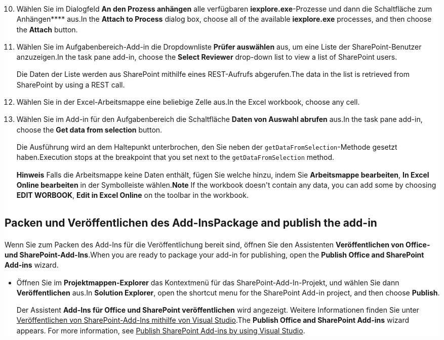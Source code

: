  
10. <span data-ttu-id="fc3b0-233">Wählen Sie im Dialogfeld **An den Prozess anhängen** alle verfügbaren **iexplore.exe**-Prozesse und dann die Schaltfläche zum Anhängen**** aus.</span><span class="sxs-lookup"><span data-stu-id="fc3b0-233">In the  **Attach to Process** dialog box, choose all of the available **iexplore.exe** processes, and then choose the **Attach** button.</span></span>
    
 
11. <span data-ttu-id="fc3b0-234">Wählen Sie im Aufgabenbereich-Add-in die Dropdownliste  **Prüfer auswählen** aus, um eine Liste der SharePoint-Benutzer anzuzeigen.</span><span class="sxs-lookup"><span data-stu-id="fc3b0-234">In the task pane add-in, choose the  **Select Reviewer** drop-down list to view a list of SharePoint users.</span></span>
    
    <span data-ttu-id="fc3b0-235">Die Daten der Liste werden aus SharePoint mithilfe eines REST-Aufrufs abgerufen.</span><span class="sxs-lookup"><span data-stu-id="fc3b0-235">The data in the list is retrieved from SharePoint by using a REST call.</span></span>
    
 
12. <span data-ttu-id="fc3b0-236">Wählen Sie in der Excel-Arbeitsmappe eine beliebige Zelle aus.</span><span class="sxs-lookup"><span data-stu-id="fc3b0-236">In the Excel workbook, choose any cell.</span></span>
    
 
13. <span data-ttu-id="fc3b0-237">Wählen Sie im Add-in für den Aufgabenbereich die Schaltfläche  **Daten von Auswahl abrufen** aus.</span><span class="sxs-lookup"><span data-stu-id="fc3b0-237">In the task pane add-in, choose the  **Get data from selection** button.</span></span>
    
    <span data-ttu-id="fc3b0-238">Die Ausführung wird an dem Haltepunkt unterbrochen, den Sie neben der `getDataFromSelection`-Methode gesetzt haben.</span><span class="sxs-lookup"><span data-stu-id="fc3b0-238">Execution stops at the breakpoint that you set next to the  `getDataFromSelection` method.</span></span>
    
     <span data-ttu-id="fc3b0-239">**Hinweis** Falls die Arbeitsmappe keine Daten enthält, fügen Sie welche hinzu, indem Sie **Arbeitsmappe bearbeiten**, **In Excel Online bearbeiten** in der Symbolleiste wählen.</span><span class="sxs-lookup"><span data-stu-id="fc3b0-239">**Note**  If the workbook doesn't contain any data, you can add some by choosing  **EDIT WORBOOK**,  **Edit in Excel Online** on the toolbar in the workbook.</span></span>

## <a name="package-and-publish-the-add-in"></a><span data-ttu-id="fc3b0-240">Packen und Veröffentlichen des Add-Ins</span><span class="sxs-lookup"><span data-stu-id="fc3b0-240">Package and publish the add-in</span></span>
<span data-ttu-id="fc3b0-241"><a name="Package"> </a></span><span class="sxs-lookup"><span data-stu-id="fc3b0-241"></span></span>

<span data-ttu-id="fc3b0-242">Wenn Sie zum Packen des Add-Ins für die Veröffentlichung bereit sind, öffnen Sie den Assistenten **Veröffentlichen von Office- und SharePoint-Add-Ins**.</span><span class="sxs-lookup"><span data-stu-id="fc3b0-242">When you are ready to package your add-in for publishing, open the  **Publish Office and SharePoint Add-ins** wizard.</span></span>
 

 

- <span data-ttu-id="fc3b0-243">Öffnen Sie im  **Projektmappen-Explorer** das Kontextmenü für das SharePoint-Add-In-Projekt, und wählen Sie dann **Veröffentlichen** aus.</span><span class="sxs-lookup"><span data-stu-id="fc3b0-243">In  **Solution Explorer**, open the shortcut menu for the SharePoint Add-in project, and then choose  **Publish**.</span></span>
    
    <span data-ttu-id="fc3b0-p118">Der Assistent **Add-Ins für Office und SharePoint veröffentlichen** wird angezeigt. Weitere Informationen finden Sie unter [Veröffentlichen von SharePoint-Add-Ins mithilfe von Visual Studio](publish-sharepoint-add-ins-by-using-visual-studio.md).</span><span class="sxs-lookup"><span data-stu-id="fc3b0-p118">The  **Publish Office and SharePoint Add-ins** wizard appears. For more information, see [Publish SharePoint Add-ins by using Visual Studio](publish-sharepoint-add-ins-by-using-visual-studio.md).</span></span>
    